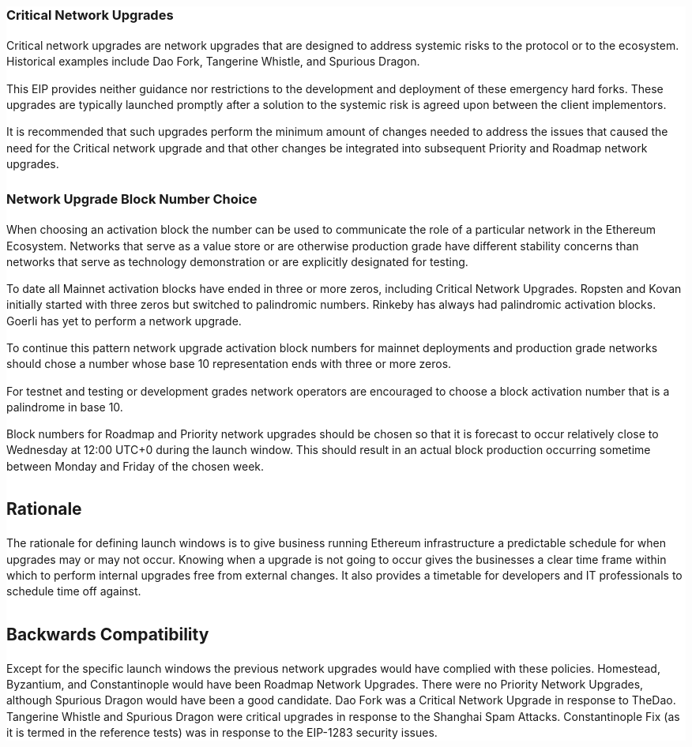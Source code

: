 ### Critical Network Upgrades

Critical network upgrades are network upgrades that are designed to address
systemic risks to the protocol or to the ecosystem. Historical examples include
Dao Fork, Tangerine Whistle, and Spurious Dragon.

This EIP provides neither guidance nor restrictions to the development and
deployment of these emergency hard forks. These upgrades are typically launched
promptly after a solution to the systemic risk is agreed upon between the client
implementors.

It is recommended that such upgrades perform the minimum amount of changes
needed to address the issues that caused the need for the Critical network
upgrade and that other changes be integrated into subsequent Priority and
Roadmap network upgrades.

### Network Upgrade Block Number Choice

When choosing an activation block the number can be used to communicate the role
of a particular network in the Ethereum Ecosystem. Networks that serve as a
value store or are otherwise production grade have different stability concerns
than networks that serve as technology demonstration or are explicitly
designated for testing.

To date all Mainnet activation blocks have ended in three or more zeros,
including Critical Network Upgrades. Ropsten and Kovan initially started with
three zeros but switched to palindromic numbers. Rinkeby has always had
palindromic activation blocks. Goerli has yet to perform a network upgrade.

To continue this pattern network upgrade activation block numbers for mainnet
deployments and production grade networks should chose a number whose base 10
representation ends with three or more zeros.

For testnet and testing or development grades network operators are encouraged
to choose a block activation number that is a palindrome in base 10.

Block numbers for Roadmap and Priority network upgrades should be chosen so that
it is forecast to occur relatively close to Wednesday at 12:00 UTC+0 during the
launch window. This should result in an actual block production occurring
sometime between Monday and Friday of the chosen week.

## Rationale

The rationale for defining launch windows is to give business running Ethereum
infrastructure a predictable schedule for when upgrades may or may not occur.
Knowing when a upgrade is not going to occur gives the businesses a clear time
frame within which to perform internal upgrades free from external changes. It
also provides a timetable for developers and IT professionals to schedule time
off against.

## Backwards Compatibility

Except for the specific launch windows the previous network upgrades would have
complied with these policies. Homestead, Byzantium, and Constantinople would
have been Roadmap Network Upgrades. There were no Priority Network Upgrades,
although Spurious Dragon would have been a good candidate. Dao Fork was a
Critical Network Upgrade in response to TheDao. Tangerine Whistle and Spurious
Dragon were critical upgrades in response to the Shanghai Spam Attacks.
Constantinople Fix (as it is termed in the reference tests) was in response to
the EIP-1283 security issues.
